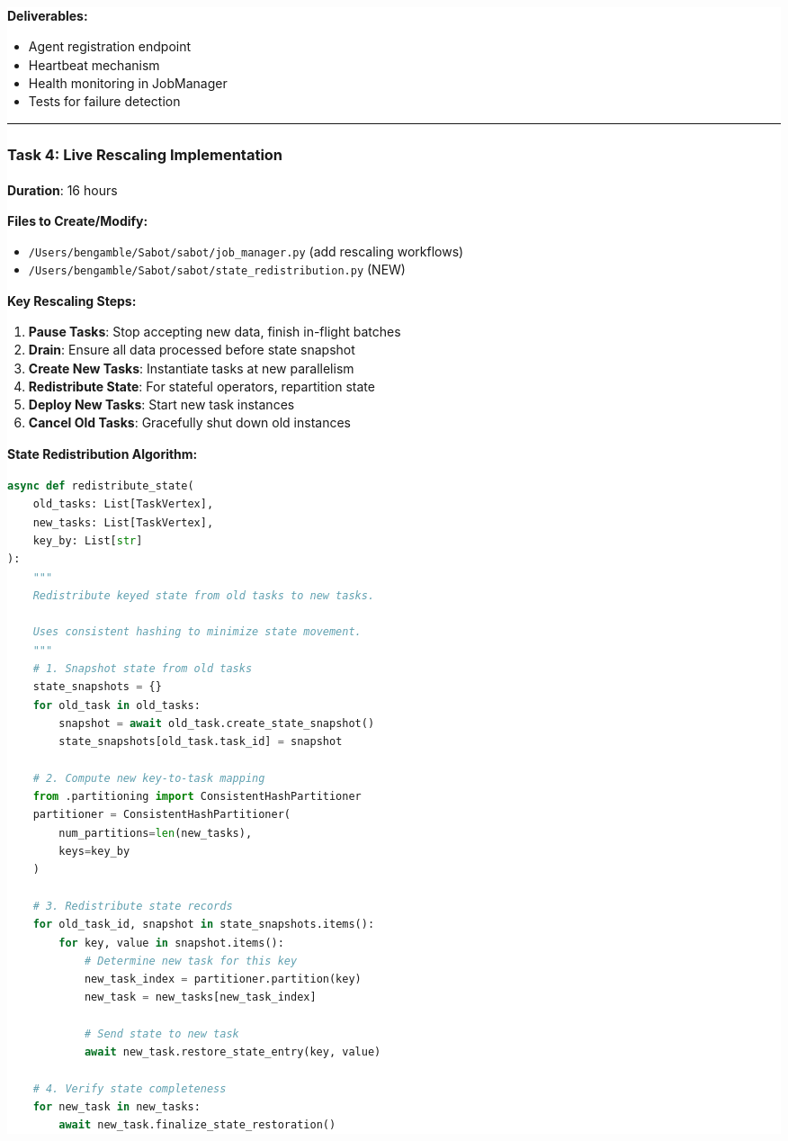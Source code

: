 **Deliverables:**
- Agent registration endpoint
- Heartbeat mechanism
- Health monitoring in JobManager
- Tests for failure detection

---

### Task 4: Live Rescaling Implementation

**Duration**: 16 hours

**Files to Create/Modify:**
- `/Users/bengamble/Sabot/sabot/job_manager.py` (add rescaling workflows)
- `/Users/bengamble/Sabot/sabot/state_redistribution.py` (NEW)

**Key Rescaling Steps:**

1. **Pause Tasks**: Stop accepting new data, finish in-flight batches
2. **Drain**: Ensure all data processed before state snapshot
3. **Create New Tasks**: Instantiate tasks at new parallelism
4. **Redistribute State**: For stateful operators, repartition state
5. **Deploy New Tasks**: Start new task instances
6. **Cancel Old Tasks**: Gracefully shut down old instances

**State Redistribution Algorithm:**

```python
async def redistribute_state(
    old_tasks: List[TaskVertex],
    new_tasks: List[TaskVertex],
    key_by: List[str]
):
    """
    Redistribute keyed state from old tasks to new tasks.

    Uses consistent hashing to minimize state movement.
    """
    # 1. Snapshot state from old tasks
    state_snapshots = {}
    for old_task in old_tasks:
        snapshot = await old_task.create_state_snapshot()
        state_snapshots[old_task.task_id] = snapshot

    # 2. Compute new key-to-task mapping
    from .partitioning import ConsistentHashPartitioner
    partitioner = ConsistentHashPartitioner(
        num_partitions=len(new_tasks),
        keys=key_by
    )

    # 3. Redistribute state records
    for old_task_id, snapshot in state_snapshots.items():
        for key, value in snapshot.items():
            # Determine new task for this key
            new_task_index = partitioner.partition(key)
            new_task = new_tasks[new_task_index]

            # Send state to new task
            await new_task.restore_state_entry(key, value)

    # 4. Verify state completeness
    for new_task in new_tasks:
        await new_task.finalize_state_restoration()
```
